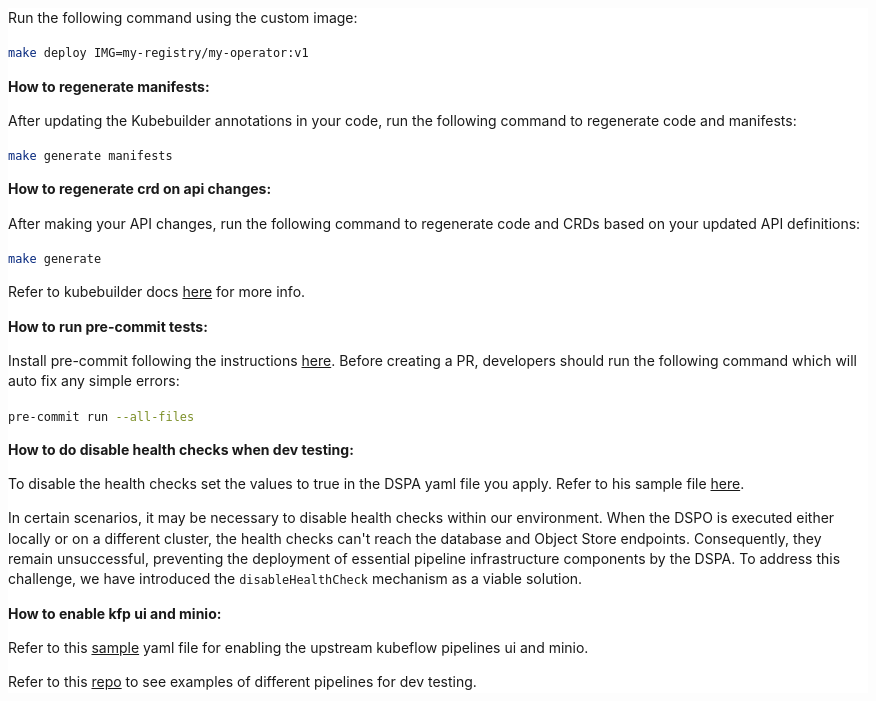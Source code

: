 Run the following command using the custom image:

```bash
make deploy IMG=my-registry/my-operator:v1
```

**How to regenerate manifests:**

After updating the Kubebuilder annotations in your code, run the following command to regenerate code and manifests:

```bash
make generate manifests
```

**How to regenerate crd on api changes:**

After making your API changes, run the following command to regenerate code and CRDs based on your updated API definitions:

```bash
make generate
```

Refer to kubebuilder docs [here][kubebuilder-docs] for more info.

**How to run pre-commit tests:**

Install pre-commit following the instructions [here][pre-commit-installation]. Before creating a PR, developers should run the following command which will auto fix any simple errors:

```bash
pre-commit run --all-files
```

**How to do disable health checks when dev testing:**

To disable the health checks set the values to true in the DSPA yaml file you apply. Refer to his sample file [here][dspa-yaml].

In certain scenarios, it may be necessary to disable health checks within our environment. When the DSPO is executed either locally or on a different cluster, the health checks can't reach the database and Object Store endpoints. Consequently, they remain unsuccessful, preventing the deployment of essential pipeline infrastructure components by the DSPA. To address this challenge, we have introduced the `disableHealthCheck` mechanism as a viable solution.

**How to enable kfp ui and minio:**

Refer to this [sample][sample-yaml] yaml file for enabling the upstream kubeflow pipelines ui and minio.

Refer to this [repo][kubeflow-pipelines-examples] to see examples of different pipelines for dev testing.

[cluster admin]: https://docs.openshift.com/container-platform/4.12/authentication/using-rbac.html#creating-cluster-admin_using-rbac
[oc client]: https://mirror.openshift.com/pub/openshift-v4/x86_64/clients/ocp/latest/openshift-client-linux.tar.gz
[OCP Pipelines Operator]: https://docs.openshift.com/container-platform/4.12/cicd/pipelines/installing-pipelines.html#op-installing-pipelines-operator-in-web-console_installing-pipelines
[Kustomize]: https://kubectl.docs.kubernetes.io/installation/kustomize/
[Kubeflow Pipelines Architectural Overview]: https://www.kubeflow.org/docs/components/pipelines/v1/introduction/#architectural-overview
[flipcoin example]: https://github.com/opendatahub-io/data-science-pipelines-operator/blob/main/docs/example_pipelines/condition.yaml
[flipcoin code example]: https://github.com/opendatahub-io/data-science-pipelines-operator/blob/main/docs/example_pipelines/condition.py
[installodh]: https://opendatahub.io/docs/quick-installation
[kfp-tekton]: https://github.com/kubeflow/kfp-tekton
[kfp]: https://github.com/kubeflow/pipelines
[component-images]: https://github.com/opendatahub-io/data-science-pipelines/tree/master/backend
[thirdparty-images]: https://github.com/opendatahub-io/data-science-pipelines/tree/master/third-party
[pre-commit-installation]: https://pre-commit.com/
[kubebuilder-docs]: https://book.kubebuilder.io/
[dspa-yaml]: https://github.com/opendatahub-io/data-science-pipelines-operator/blob/main/config/samples/v2/dspa-all-fields/dspa_all_fields.yaml#L77
[sample-yaml]: https://github.com/opendatahub-io/data-science-pipelines-operator/blob/main/config/samples/v2/dspa-simple/dspa_simple.yaml
[kubeflow-pipelines-examples]: https://github.com/rh-datascience-and-edge-practice/kubeflow-pipelines-examples

